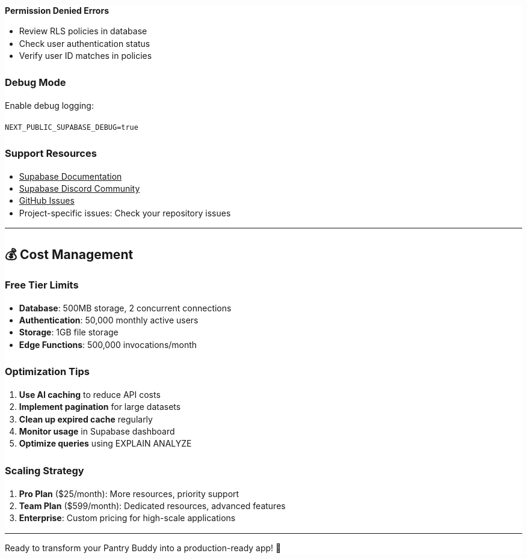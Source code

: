 **Permission Denied Errors**
- Review RLS policies in database
- Check user authentication status
- Verify user ID matches in policies

### Debug Mode

Enable debug logging:

```env
NEXT_PUBLIC_SUPABASE_DEBUG=true
```

### Support Resources

- [Supabase Documentation](https://supabase.com/docs)
- [Supabase Discord Community](https://discord.supabase.com)
- [GitHub Issues](https://github.com/supabase/supabase/issues)
- Project-specific issues: Check your repository issues

---

## 💰 Cost Management

### Free Tier Limits
- **Database**: 500MB storage, 2 concurrent connections
- **Authentication**: 50,000 monthly active users
- **Storage**: 1GB file storage
- **Edge Functions**: 500,000 invocations/month

### Optimization Tips
1. **Use AI caching** to reduce API costs
2. **Implement pagination** for large datasets
3. **Clean up expired cache** regularly
4. **Monitor usage** in Supabase dashboard
5. **Optimize queries** using EXPLAIN ANALYZE

### Scaling Strategy
1. **Pro Plan** ($25/month): More resources, priority support
2. **Team Plan** ($599/month): Dedicated resources, advanced features
3. **Enterprise**: Custom pricing for high-scale applications

---

Ready to transform your Pantry Buddy into a production-ready app! 🚀